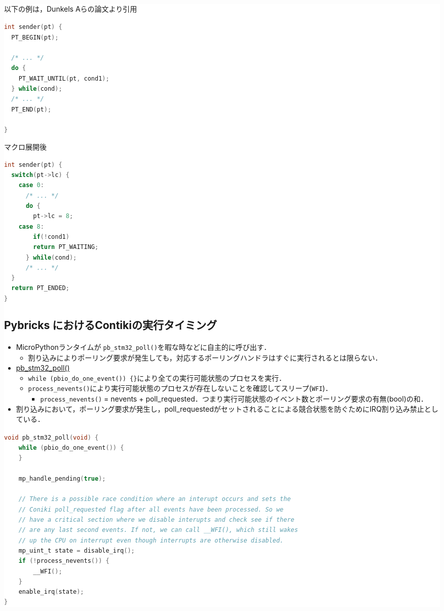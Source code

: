 以下の例は，Dunkels Aらの論文より引用
```c
int sender(pt) {
  PT_BEGIN(pt);

  /* ... */
  do {
    PT_WAIT_UNTIL(pt, cond1);
  } while(cond);
  /* ... */
  PT_END(pt);

}
```

マクロ展開後
```c
int sender(pt) {
  switch(pt->lc) {
    case 0:
      /* ... */
      do {
        pt->lc = 8;
    case 8:
        if(!cond1)
        return PT_WAITING;
      } while(cond);
      /* ... */
  }
  return PT_ENDED;
}
```


## Pybricks におけるContikiの実行タイミング
- MicroPythonランタイムが `pb_stm32_poll()`を暇な時などに自主的に呼び出す．
  - 割り込みによりポーリング要求が発生しても，対応するポーリングハンドラはすぐに実行されるとは限らない．
- [pb_stm32_poll()](https://github.com/spike-rt/pybricks-micropython/blob/a5357b7b72162c49e7ad74d2d67fc70addd89b3d/bricks/stm32/main.c#L47)
  - `while (pbio_do_one_event()) {}`により全ての実行可能状態のプロセスを実行．
  - `process_nevents()`により実行可能状態のプロセスが存在しないことを確認してスリープ(`WFI`)．
    - `process_nevents()` = nevents + poll_requested．つまり実行可能状態のイベント数とポーリング要求の有無(bool)の和．
- 割り込みにおいて，ポーリング要求が発生し，poll_requestedがセットされることによる競合状態を防ぐためにIRQ割り込み禁止としている．

```c
void pb_stm32_poll(void) {
    while (pbio_do_one_event()) {
    }

    mp_handle_pending(true);

    // There is a possible race condition where an interupt occurs and sets the
    // Coniki poll_requested flag after all events have been processed. So we
    // have a critical section where we disable interupts and check see if there
    // are any last second events. If not, we can call __WFI(), which still wakes
    // up the CPU on interrupt even though interrupts are otherwise disabled.
    mp_uint_t state = disable_irq();
    if (!process_nevents()) {
        __WFI();
    }
    enable_irq(state);
}
```
